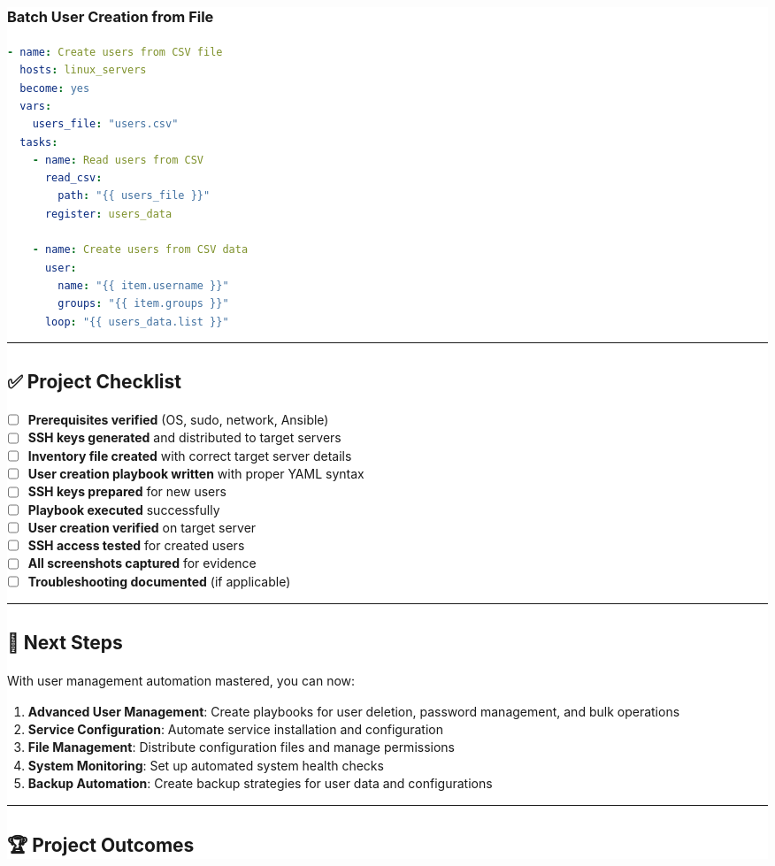 ### Batch User Creation from File
```yaml
- name: Create users from CSV file
  hosts: linux_servers
  become: yes
  vars:
    users_file: "users.csv"
  tasks:
    - name: Read users from CSV
      read_csv:
        path: "{{ users_file }}"
      register: users_data

    - name: Create users from CSV data
      user:
        name: "{{ item.username }}"
        groups: "{{ item.groups }}"
      loop: "{{ users_data.list }}"
```

---

## ✅ Project Checklist

- [ ] **Prerequisites verified** (OS, sudo, network, Ansible)
- [ ] **SSH keys generated** and distributed to target servers
- [ ] **Inventory file created** with correct target server details
- [ ] **User creation playbook written** with proper YAML syntax
- [ ] **SSH keys prepared** for new users
- [ ] **Playbook executed** successfully
- [ ] **User creation verified** on target server
- [ ] **SSH access tested** for created users
- [ ] **All screenshots captured** for evidence
- [ ] **Troubleshooting documented** (if applicable)

---

## 🚀 Next Steps

With user management automation mastered, you can now:

1. **Advanced User Management**: Create playbooks for user deletion, password management, and bulk operations
2. **Service Configuration**: Automate service installation and configuration
3. **File Management**: Distribute configuration files and manage permissions
4. **System Monitoring**: Set up automated system health checks
5. **Backup Automation**: Create backup strategies for user data and configurations

---

## 🏆 Project Outcomes
